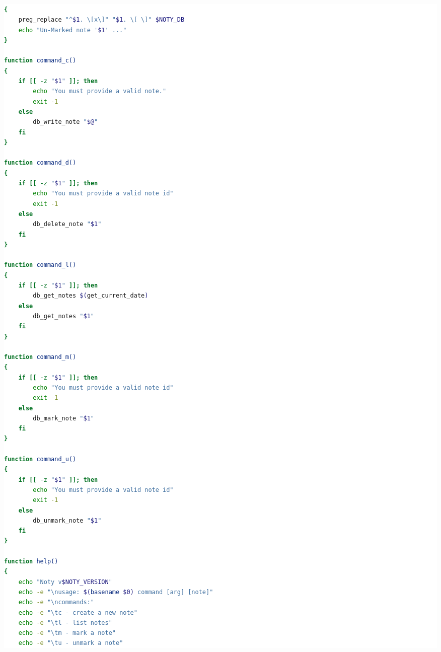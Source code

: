 ```bash
{
	preg_replace "^$1. \[x\]" "$1. \[ \]" $NOTY_DB
	echo "Un-Marked note '$1' ..."
}

function command_c()
{
	if [[ -z "$1" ]]; then
		echo "You must provide a valid note."
		exit -1
	else
		db_write_note "$@"
	fi
}

function command_d()
{
	if [[ -z "$1" ]]; then
		echo "You must provide a valid note id"
		exit -1
	else
		db_delete_note "$1"
	fi
}

function command_l()
{
	if [[ -z "$1" ]]; then
		db_get_notes $(get_current_date)
	else
		db_get_notes "$1"
	fi
}

function command_m()
{
	if [[ -z "$1" ]]; then
		echo "You must provide a valid note id"
		exit -1
	else
		db_mark_note "$1"
	fi
}

function command_u()
{
	if [[ -z "$1" ]]; then
		echo "You must provide a valid note id"
		exit -1
	else
		db_unmark_note "$1"
	fi
}

function help()
{
	echo "Noty v$NOTY_VERSION"
	echo -e "\nusage: $(basename $0) command [arg] [note]"
	echo -e "\ncommands:"
	echo -e "\tc - create a new note"
	echo -e "\tl - list notes"
	echo -e "\tm - mark a note"
	echo -e "\tu - unmark a note"
```